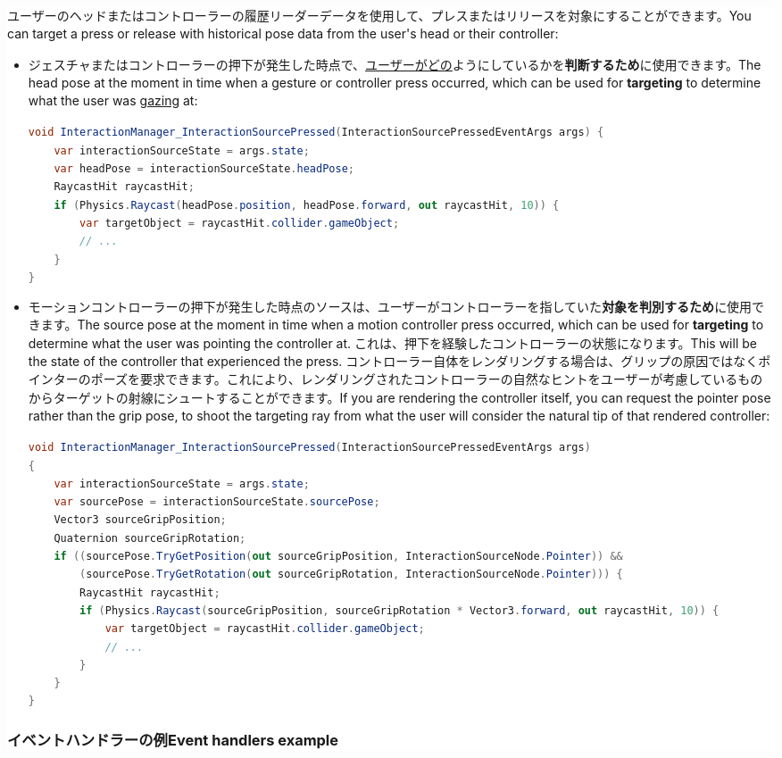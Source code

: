 <span data-ttu-id="0c4f6-312">ユーザーのヘッドまたはコントローラーの履歴リーダーデータを使用して、プレスまたはリリースを対象にすることができます。</span><span class="sxs-lookup"><span data-stu-id="0c4f6-312">You can target a press or release with historical pose data from the user's head or their controller:</span></span>
* <span data-ttu-id="0c4f6-313">ジェスチャまたはコントローラーの押下が発生した時点で、[ユーザーがどの](gaze-and-commit.md)ようにしているかを**判断するため**に使用できます。</span><span class="sxs-lookup"><span data-stu-id="0c4f6-313">The head pose at the moment in time when a gesture or controller press occurred, which can be used for **targeting** to determine what the user was [gazing](gaze-and-commit.md) at:</span></span>

   ```cs
   void InteractionManager_InteractionSourcePressed(InteractionSourcePressedEventArgs args) {
       var interactionSourceState = args.state;
       var headPose = interactionSourceState.headPose;
       RaycastHit raycastHit;
       if (Physics.Raycast(headPose.position, headPose.forward, out raycastHit, 10)) {
           var targetObject = raycastHit.collider.gameObject;
           // ...
       }
   }
   ```

* <span data-ttu-id="0c4f6-314">モーションコントローラーの押下が発生した時点のソースは、ユーザーがコントローラーを指していた**対象を判別するため**に使用できます。</span><span class="sxs-lookup"><span data-stu-id="0c4f6-314">The source pose at the moment in time when a motion controller press occurred, which can be used for **targeting** to determine what the user was pointing the controller at.</span></span>  <span data-ttu-id="0c4f6-315">これは、押下を経験したコントローラーの状態になります。</span><span class="sxs-lookup"><span data-stu-id="0c4f6-315">This will be the state of the controller that experienced the press.</span></span>  <span data-ttu-id="0c4f6-316">コントローラー自体をレンダリングする場合は、グリップの原因ではなくポインターのポーズを要求できます。これにより、レンダリングされたコントローラーの自然なヒントをユーザーが考慮しているものからターゲットの射線にシュートすることができます。</span><span class="sxs-lookup"><span data-stu-id="0c4f6-316">If you are rendering the controller itself, you can request the pointer pose rather than the grip pose, to shoot the targeting ray from what the user will consider the natural tip of that rendered controller:</span></span>

   ```cs
   void InteractionManager_InteractionSourcePressed(InteractionSourcePressedEventArgs args)
   {
       var interactionSourceState = args.state;
       var sourcePose = interactionSourceState.sourcePose;
       Vector3 sourceGripPosition;
       Quaternion sourceGripRotation;
       if ((sourcePose.TryGetPosition(out sourceGripPosition, InteractionSourceNode.Pointer)) &&
           (sourcePose.TryGetRotation(out sourceGripRotation, InteractionSourceNode.Pointer))) {
           RaycastHit raycastHit;
           if (Physics.Raycast(sourceGripPosition, sourceGripRotation * Vector3.forward, out raycastHit, 10)) {
               var targetObject = raycastHit.collider.gameObject;
               // ...
           }
       }
   }
   ```

### <a name="event-handlers-example"></a><span data-ttu-id="0c4f6-317">イベントハンドラーの例</span><span class="sxs-lookup"><span data-stu-id="0c4f6-317">Event handlers example</span></span>
